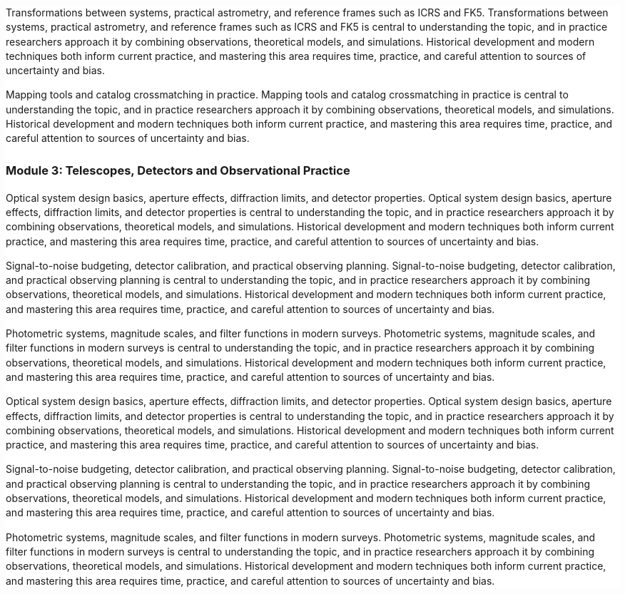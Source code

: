 Transformations between systems, practical astrometry, and reference frames such as ICRS and FK5. Transformations between systems, practical astrometry, and reference frames such as ICRS and FK5 is central to understanding the topic, and in practice researchers approach it by combining observations, theoretical models, and simulations. Historical development and modern techniques both inform current practice, and mastering this area requires time, practice, and careful attention to sources of uncertainty and bias.

Mapping tools and catalog crossmatching in practice. Mapping tools and catalog crossmatching in practice is central to understanding the topic, and in practice researchers approach it by combining observations, theoretical models, and simulations. Historical development and modern techniques both inform current practice, and mastering this area requires time, practice, and careful attention to sources of uncertainty and bias.


### Module 3: Telescopes, Detectors and Observational Practice


Optical system design basics, aperture effects, diffraction limits, and detector properties. Optical system design basics, aperture effects, diffraction limits, and detector properties is central to understanding the topic, and in practice researchers approach it by combining observations, theoretical models, and simulations. Historical development and modern techniques both inform current practice, and mastering this area requires time, practice, and careful attention to sources of uncertainty and bias.

Signal-to-noise budgeting, detector calibration, and practical observing planning. Signal-to-noise budgeting, detector calibration, and practical observing planning is central to understanding the topic, and in practice researchers approach it by combining observations, theoretical models, and simulations. Historical development and modern techniques both inform current practice, and mastering this area requires time, practice, and careful attention to sources of uncertainty and bias.

Photometric systems, magnitude scales, and filter functions in modern surveys. Photometric systems, magnitude scales, and filter functions in modern surveys is central to understanding the topic, and in practice researchers approach it by combining observations, theoretical models, and simulations. Historical development and modern techniques both inform current practice, and mastering this area requires time, practice, and careful attention to sources of uncertainty and bias.

Optical system design basics, aperture effects, diffraction limits, and detector properties. Optical system design basics, aperture effects, diffraction limits, and detector properties is central to understanding the topic, and in practice researchers approach it by combining observations, theoretical models, and simulations. Historical development and modern techniques both inform current practice, and mastering this area requires time, practice, and careful attention to sources of uncertainty and bias.

Signal-to-noise budgeting, detector calibration, and practical observing planning. Signal-to-noise budgeting, detector calibration, and practical observing planning is central to understanding the topic, and in practice researchers approach it by combining observations, theoretical models, and simulations. Historical development and modern techniques both inform current practice, and mastering this area requires time, practice, and careful attention to sources of uncertainty and bias.

Photometric systems, magnitude scales, and filter functions in modern surveys. Photometric systems, magnitude scales, and filter functions in modern surveys is central to understanding the topic, and in practice researchers approach it by combining observations, theoretical models, and simulations. Historical development and modern techniques both inform current practice, and mastering this area requires time, practice, and careful attention to sources of uncertainty and bias.
